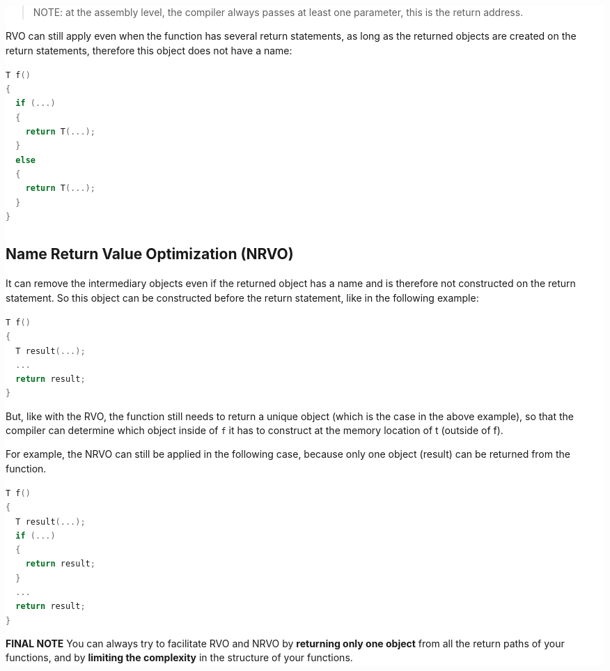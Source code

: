 > NOTE: at the assembly level, the compiler always passes at least one parameter, this is the return address.

RVO can still apply even when the function has several return statements, as long as the returned objects are created on the return statements, therefore this object does not have a name:

```C++
T f()
{
  if (...)
  {
    return T(...);
  }
  else
  {
    return T(...);
  }
}
```

## Name Return Value Optimization (NRVO)
It can remove the intermediary objects even if the returned object has a name and is therefore not constructed on the return statement. So this object can be constructed before the return statement, like in the following example:

```C++
T f()
{
  T result(...);
  ...
  return result;
}
```

But, like with the RVO, the function still needs to return a unique object (which is the case in the above example), so that the compiler can determine which object inside of `f` it has to construct at the memory location of t (outside of f).

For example, the NRVO can still be applied in the following case, because only one object (result) can be returned from the function.

```C++
T f()
{
  T result(...);
  if (...)
  {
    return result;
  }
  ...
  return result;
}
```

**FINAL NOTE**
You can always try to facilitate RVO and NRVO by **returning only one object** from all the return paths of your functions, and by **limiting the complexity** in the structure of your functions.
